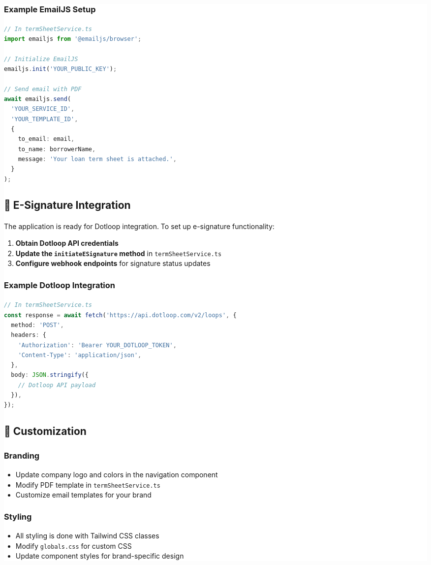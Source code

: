 ### Example EmailJS Setup
```typescript
// In termSheetService.ts
import emailjs from '@emailjs/browser';

// Initialize EmailJS
emailjs.init('YOUR_PUBLIC_KEY');

// Send email with PDF
await emailjs.send(
  'YOUR_SERVICE_ID',
  'YOUR_TEMPLATE_ID',
  {
    to_email: email,
    to_name: borrowerName,
    message: 'Your loan term sheet is attached.',
  }
);
```

## 🔐 E-Signature Integration

The application is ready for Dotloop integration. To set up e-signature functionality:

1. **Obtain Dotloop API credentials**
2. **Update the `initiateESignature` method** in `termSheetService.ts`
3. **Configure webhook endpoints** for signature status updates

### Example Dotloop Integration
```typescript
// In termSheetService.ts
const response = await fetch('https://api.dotloop.com/v2/loops', {
  method: 'POST',
  headers: {
    'Authorization': 'Bearer YOUR_DOTLOOP_TOKEN',
    'Content-Type': 'application/json',
  },
  body: JSON.stringify({
    // Dotloop API payload
  }),
});
```

## 🎨 Customization

### Branding
- Update company logo and colors in the navigation component
- Modify PDF template in `termSheetService.ts`
- Customize email templates for your brand

### Styling
- All styling is done with Tailwind CSS classes
- Modify `globals.css` for custom CSS
- Update component styles for brand-specific design
